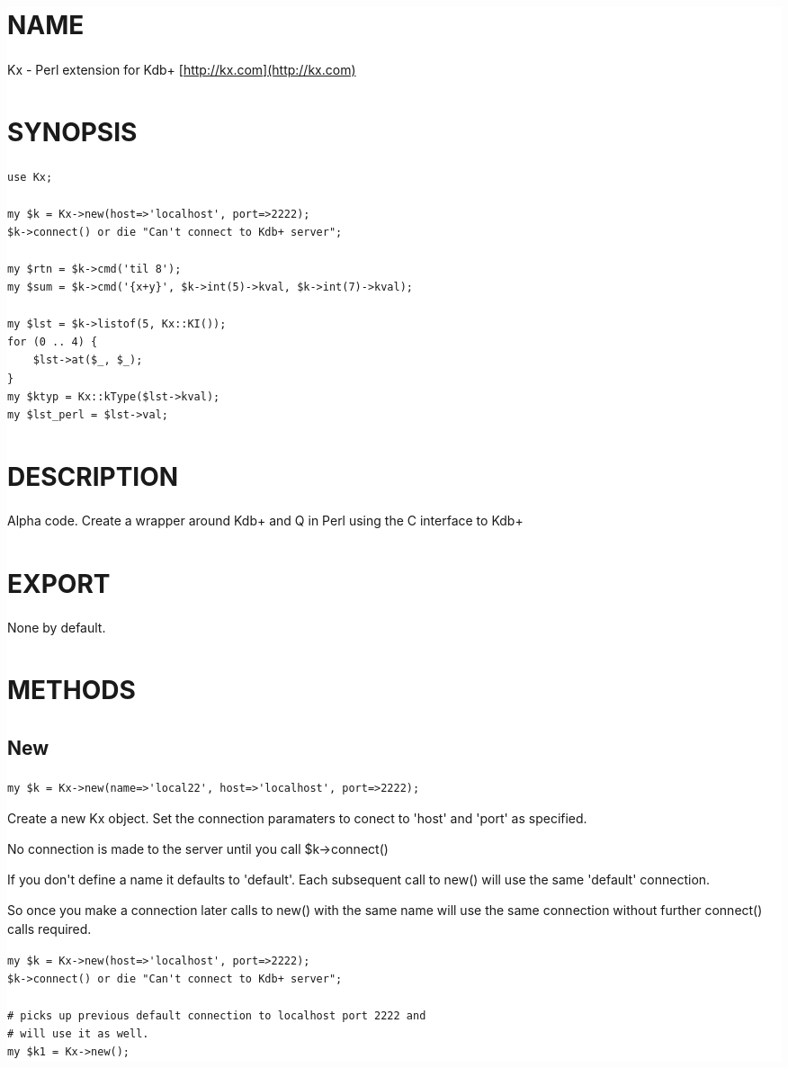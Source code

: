 # NAME

Kx - Perl extension for Kdb+ [http://kx.com](http://kx.com)

# SYNOPSIS

    use Kx;

    my $k = Kx->new(host=>'localhost', port=>2222);
    $k->connect() or die "Can't connect to Kdb+ server";

    my $rtn = $k->cmd('til 8');
    my $sum = $k->cmd('{x+y}', $k->int(5)->kval, $k->int(7)->kval);

    my $lst = $k->listof(5, Kx::KI());
    for (0 .. 4) {
        $lst->at($_, $_);
    }
    my $ktyp = Kx::kType($lst->kval);
    my $lst_perl = $lst->val;

# DESCRIPTION

Alpha code.
Create a wrapper around Kdb+ and Q in Perl using the C interface to Kdb+

# EXPORT

None by default.

# METHODS

## New

    my $k = Kx->new(name=>'local22', host=>'localhost', port=>2222);

Create a new Kx object. Set the connection paramaters to conect to 'host'
and 'port' as specified.

No connection is made to the server until you call $k->connect()

If you don't define a name it defaults to 'default'. Each subsequent call
to new() will use the same 'default' connection.

So once you make a connection later calls to new() with the same name
will use the same connection without further connect() calls required.

    my $k = Kx->new(host=>'localhost', port=>2222);
    $k->connect() or die "Can't connect to Kdb+ server";

    # picks up previous default connection to localhost port 2222 and
    # will use it as well.
    my $k1 = Kx->new();
